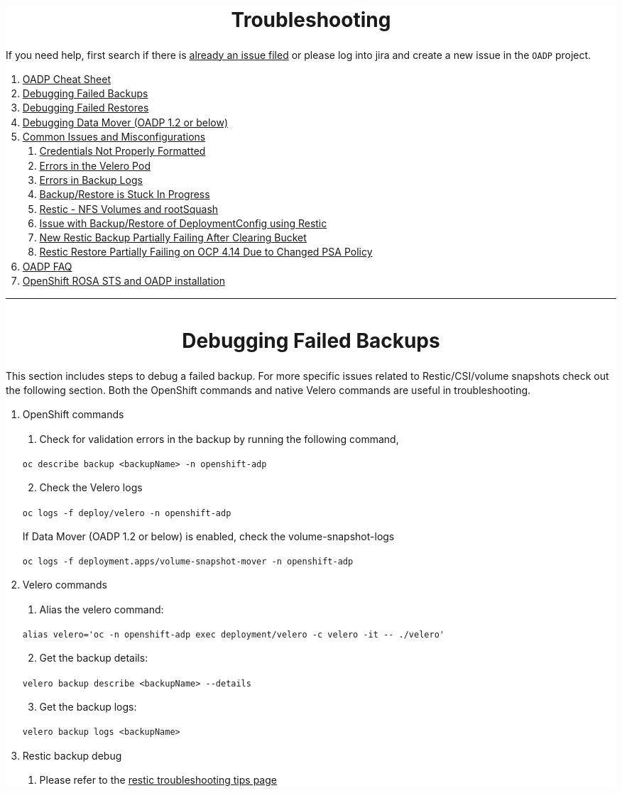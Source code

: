 <h1 align="center">Troubleshooting<a id="troubleshooting"></a></h1>

If you need help, first search if there is [already an issue filed](https://issues.redhat.com/issues/?jql=project%20%3D%20OADP) 
  or please log into jira and create a new issue in the `OADP` project.

1. [OADP Cheat Sheet](oadp_cheat_sheet.md)
2. [Debugging Failed Backups](#backup)
3. [Debugging Failed Restores](#restore)
4. [Debugging Data Mover (OADP 1.2 or below)](https://github.com/migtools/volume-snapshot-mover/blob/master/docs/troubleshooting.md)
5. [Common Issues and Misconfigurations](#misconfig)
    1. [Credentials Not Properly Formatted](#creds)
    2. [Errors in the Velero Pod](#velpod)
    3. [Errors in Backup Logs](#backuplogs)
    4. [Backup/Restore is Stuck In Progress](#stuck)
    5. [Restic - NFS Volumes and rootSquash](#rootsquash)
    6. [Issue with Backup/Restore of DeploymentConfig using Restic](#deployconfig)
    7. [New Restic Backup Partially Failing After Clearing Bucket](#resbackup)
    8. [Restic Restore Partially Failing on OCP 4.14 Due to Changed PSA Policy](#psapolicy)
6. [OADP FAQ](#faq)
7. [OpenShift ROSA STS and OADP installation](https://github.com/rh-mobb/documentation/blob/main/content/docs/misc/oadp/rosa-sts/_index.md)


<hr style="height:1px;border:none;color:#333;">

<h1 align="center">Debugging Failed Backups<a id="backup"></a></h1>

This section includes steps to debug a failed backup. For more specific issues related to Restic/CSI/volume snapshots check out the following section. Both the OpenShift commands and native Velero commands are useful in troubleshooting.
1. OpenShift commands
    1. Check for validation errors in the backup by running the following command,
    ```
    oc describe backup <backupName> -n openshift-adp
    ```
    2. Check the Velero logs
    ```
    oc logs -f deploy/velero -n openshift-adp
    ```
    If Data Mover (OADP 1.2 or below) is enabled, check the volume-snapshot-logs
    ```
    oc logs -f deployment.apps/volume-snapshot-mover -n openshift-adp
    ```
    
2. Velero commands
    1. Alias the velero command: 
    ```
    alias velero='oc -n openshift-adp exec deployment/velero -c velero -it -- ./velero'
    ```
    2. Get the backup details: 
    ```
    velero backup describe <backupName> --details
    ```
    3. Get the backup logs: 
    ```
    velero backup logs <backupName>
    ```
3. Restic backup debug
    1. Please refer to the [restic troubleshooting tips page](restic_troubleshooting.md)

